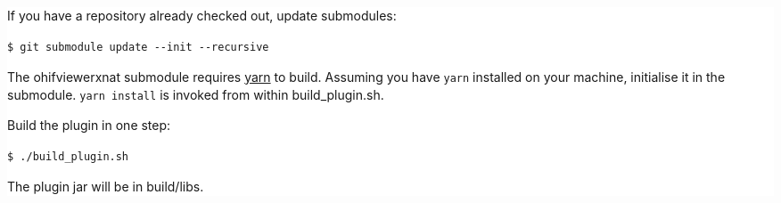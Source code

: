 If you have a repository already checked out, update submodules:

`$ git submodule update --init --recursive`

The ohifviewerxnat submodule requires [yarn](https://classic.yarnpkg.com) to build. Assuming you have `yarn` installed on your machine, initialise it in the submodule. `yarn install` is invoked from within build_plugin.sh. 

Build the plugin in one step:

`$ ./build_plugin.sh`

The plugin jar will be in build/libs.


